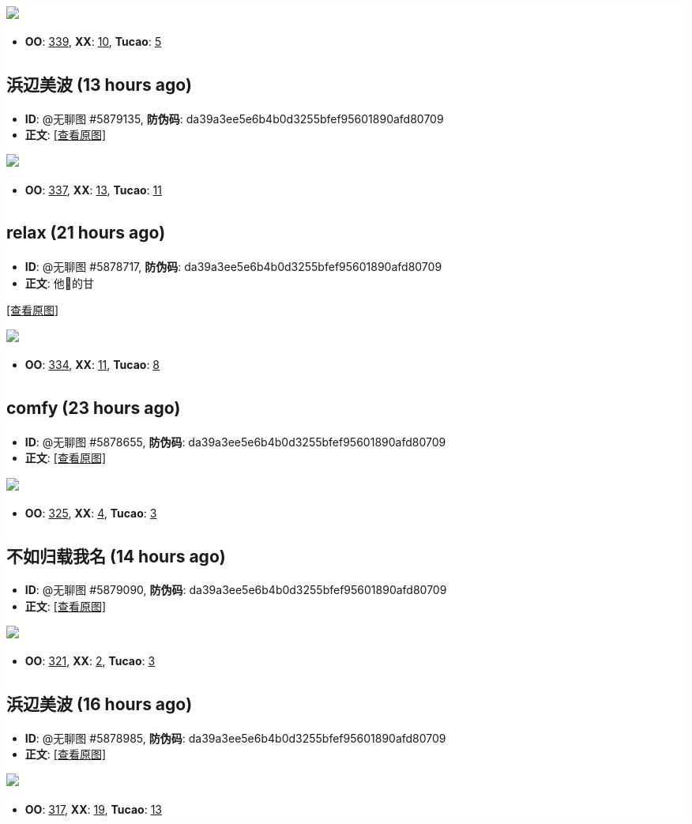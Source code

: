 ![](https://img.toto.im/mw600/66b3de17ly1hzwmx81na7j21rw0mpdth.jpg)
- **OO**: [339](https://jandan.net/t/5878963#tucao-like), **XX**: [10](https://jandan.net/t/5878963#tucao-unlike), **Tucao**: [5](https://jandan.net/t/5878963#tucao-list)

## 浜辺美波 (13 hours ago) 

- **ID**: @无聊图 #5879135, **防伪码**: da39a3ee5e6b4b0d3255bfef95601890afd80709
- **正文**: [[查看原图]](//img.toto.im/large/66b3de17ly1hzws8lppvmj20wm0rwjvk.jpg)  

![](https://img.toto.im/mw600/66b3de17ly1hzws8lppvmj20wm0rwjvk.jpg)
- **OO**: [337](https://jandan.net/t/5879135#tucao-like), **XX**: [13](https://jandan.net/t/5879135#tucao-unlike), **Tucao**: [11](https://jandan.net/t/5879135#tucao-list)

## relax (21 hours ago) 

- **ID**: @无聊图 #5878717, **防伪码**: da39a3ee5e6b4b0d3255bfef95601890afd80709
- **正文**: 他🐴的甘  


[[查看原图]](//img.toto.im/large/66b3de17ly1hzwejbbtu8j20qc1hc79b.jpg)  

![](https://img.toto.im/mw600/66b3de17ly1hzwejbbtu8j20qc1hc79b.jpg)
- **OO**: [334](https://jandan.net/t/5878717#tucao-like), **XX**: [11](https://jandan.net/t/5878717#tucao-unlike), **Tucao**: [8](https://jandan.net/t/5878717#tucao-list)

## comfy (23 hours ago) 

- **ID**: @无聊图 #5878655, **防伪码**: da39a3ee5e6b4b0d3255bfef95601890afd80709
- **正文**: [[查看原图]](//img.toto.im/large/6a520415ly1hzt9ngehxlj21xa1r8wq8.jpg)  

![](https://img.toto.im/mw600/6a520415ly1hzt9ngehxlj21xa1r8wq8.jpg)
- **OO**: [325](https://jandan.net/t/5878655#tucao-like), **XX**: [4](https://jandan.net/t/5878655#tucao-unlike), **Tucao**: [3](https://jandan.net/t/5878655#tucao-list)

## 不如归载我名 (14 hours ago) 

- **ID**: @无聊图 #5879090, **防伪码**: da39a3ee5e6b4b0d3255bfef95601890afd80709
- **正文**: [[查看原图]](//img.toto.im/large/66b3de17ly1hzwqowgqt4j20dc0tijvh.jpg)  

![](https://img.toto.im/mw600/66b3de17ly1hzwqowgqt4j20dc0tijvh.jpg)
- **OO**: [321](https://jandan.net/t/5879090#tucao-like), **XX**: [2](https://jandan.net/t/5879090#tucao-unlike), **Tucao**: [3](https://jandan.net/t/5879090#tucao-list)

## 浜辺美波 (16 hours ago) 

- **ID**: @无聊图 #5878985, **防伪码**: da39a3ee5e6b4b0d3255bfef95601890afd80709
- **正文**: [[查看原图]](//img.toto.im/large/66b3de17ly1hzwnm6hys5g20740724qw.gif)  

![](https://img.toto.im/large/66b3de17ly1hzwnm6hys5g20740724qw.gif)
- **OO**: [317](https://jandan.net/t/5878985#tucao-like), **XX**: [19](https://jandan.net/t/5878985#tucao-unlike), **Tucao**: [13](https://jandan.net/t/5878985#tucao-list)

